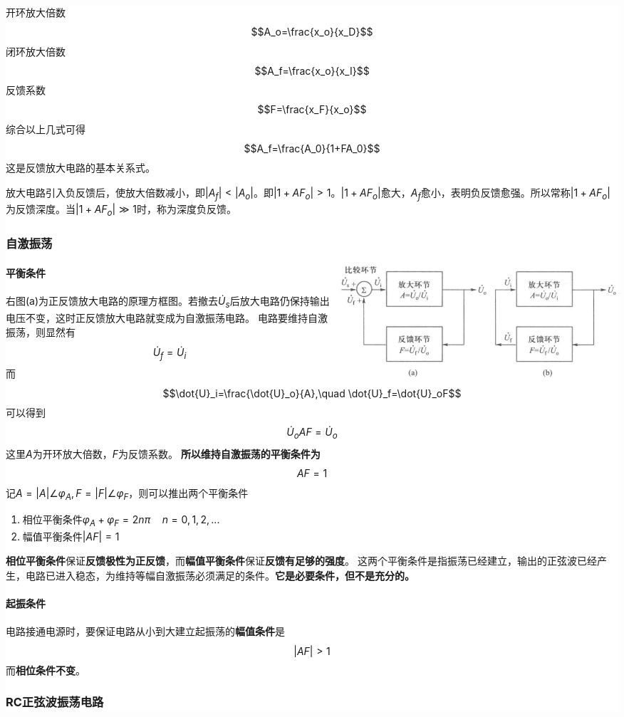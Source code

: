 开环放大倍数
$$A_o=\frac{x_o}{x_D}$$
闭环放大倍数
$$A_f=\frac{x_o}{x_I}$$
反馈系数
$$F=\frac{x_F}{x_o}$$
综合以上几式可得
$$A_f=\frac{A_0}{1+FA_0}$$
这是反馈放大电路的基本关系式。

放大电路引入负反馈后，使放大倍数减小，即$|A_f|<|A_o|$。即$|1+AF_o|>1$。$|1+AF_o|$愈大，$A_f$愈小，表明负反馈愈强。所以常称$|1+AF_o|$为反馈深度。当$|1+AF_o|\gg 1$时，称为深度负反馈。
### 自激振荡
<img align=right src='./image-30.png' width=400></img>

#### 平衡条件
右图(a)为正反馈放大电路的原理方框图。若撤去$\dot{U}_s$后放大电路仍保持输出电压不变，这时正反馈放大电路就变成为自激振荡电路。
电路要维持自激振荡，则显然有
$$\dot{U}_f=\dot{U}_i$$
而$$\dot{U}_i=\frac{\dot{U}_o}{A},\quad \dot{U}_f=\dot{U}_oF$$
可以得到$$\dot{U}_oAF=\dot{U}_o$$
这里$A$为开环放大倍数，$F$为反馈系数。
**所以维持自激振荡的平衡条件为**
$$AF=1$$
记$A=|A|\angle \varphi_A,F=|F|\angle \varphi_F$，则可以推出两个平衡条件
1. 相位平衡条件$\varphi_A+\varphi_F=2n\pi\quad n=0,1,2,...$
2. 幅值平衡条件$|AF|=1$

**相位平衡条件**保证**反馈极性为正反馈**，而**幅值平衡条件**保证**反馈有足够的强度**。
这两个平衡条件是指振荡已经建立，输出的正弦波已经产生，电路已进入稳态，为维持等幅自激振荡必须满足的条件。**它是必要条件，但不是充分的。**
#### 起振条件
电路接通电源时，要保证电路从小到大建立起振荡的**幅值条件**是
$$|AF|>1$$
而**相位条件不变**。
### RC正弦波振荡电路